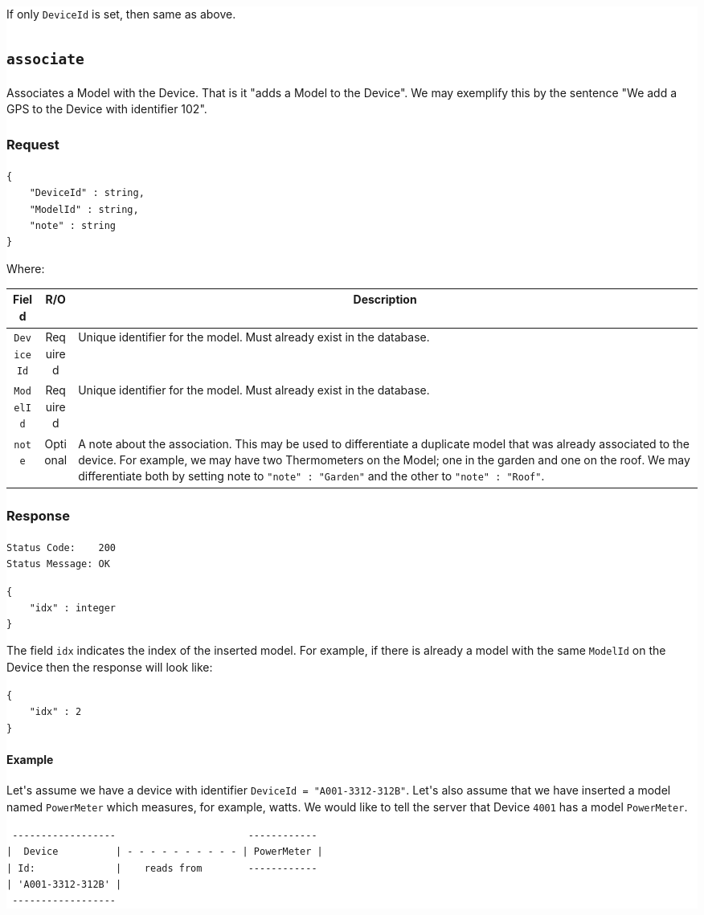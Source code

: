 If only `DeviceId` is set, then same as above.

## `associate`

Associates a Model with the Device. That is it "adds a Model to the Device". We may exemplify this by the sentence "We add a GPS to the Device with identifier 102". 

### Request

````
{
	"DeviceId" : string,
	"ModelId" : string,
	"note" : string
}
````

Where:

| Field       | R/O       | Description                       |
|:-----------:|:---------:|-----------------------------------|
| `DeviceId`  | Required  | Unique identifier for the model. Must already exist in the database.  |
| `ModelId`   | Required  | Unique identifier for the model. Must already exist in the database. |
| `note`   | Optional  | A note about the association. This may be used to differentiate a duplicate model that was already associated to the device. For example, we may have two Thermometers on the Model; one in the garden and one on the roof. We may differentiate both by setting note to `"note" : "Garden"` and the other to `"note" : "Roof"`.|

### Response
````http
Status Code:    200
Status Message: OK
````

````
{
	"idx" : integer
}
````
The field `idx` indicates the index of the inserted model. For example, if there is already a model with the same `ModelId` on the Device then the response will look like:

````
{
	"idx" : 2
}
````

#### Example
Let's assume we have a device with identifier `DeviceId = "A001-3312-312B"`. Let's also assume that we have inserted a model named `PowerMeter` which measures, for example, watts. We would like to tell the server that Device `4001` has a model `PowerMeter`. 

````
 ------------------                       ------------
|  Device          | - - - - - - - - - - | PowerMeter |
| Id:              |    reads from        ------------
| 'A001-3312-312B' |
 ------------------
````
